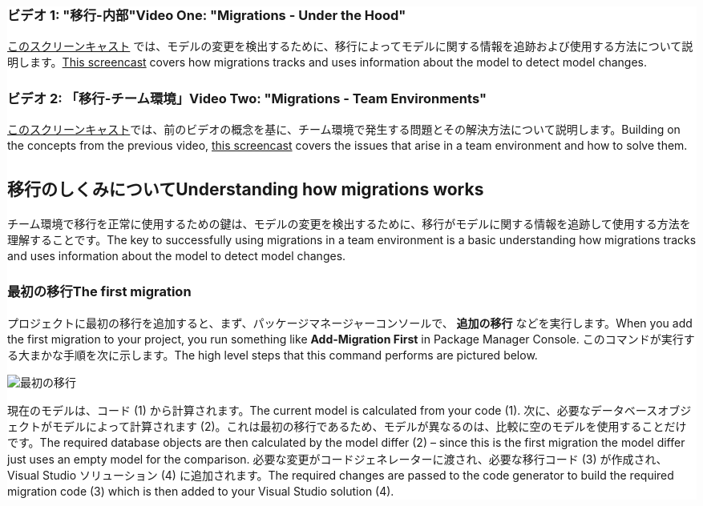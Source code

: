 ### <a name="video-one-migrations---under-the-hood"></a><span data-ttu-id="eb0b9-125">ビデオ 1: "移行-内部"</span><span class="sxs-lookup"><span data-stu-id="eb0b9-125">Video One: "Migrations - Under the Hood"</span></span>

<span data-ttu-id="eb0b9-126">[このスクリーンキャスト](https://channel9.msdn.com/blogs/ef/migrations-under-the-hood) では、モデルの変更を検出するために、移行によってモデルに関する情報を追跡および使用する方法について説明します。</span><span class="sxs-lookup"><span data-stu-id="eb0b9-126">[This screencast](https://channel9.msdn.com/blogs/ef/migrations-under-the-hood) covers how migrations tracks and uses information about the model to detect model changes.</span></span>

### <a name="video-two-migrations---team-environments"></a><span data-ttu-id="eb0b9-127">ビデオ 2: 「移行-チーム環境」</span><span class="sxs-lookup"><span data-stu-id="eb0b9-127">Video Two: "Migrations - Team Environments"</span></span>

<span data-ttu-id="eb0b9-128">[このスクリーンキャスト](https://channel9.msdn.com/blogs/ef/migrations-team-environments)では、前のビデオの概念を基に、チーム環境で発生する問題とその解決方法について説明します。</span><span class="sxs-lookup"><span data-stu-id="eb0b9-128">Building on the concepts from the previous video, [this screencast](https://channel9.msdn.com/blogs/ef/migrations-team-environments) covers the issues that arise in a team environment and how to solve them.</span></span>

## <a name="understanding-how-migrations-works"></a><span data-ttu-id="eb0b9-129">移行のしくみについて</span><span class="sxs-lookup"><span data-stu-id="eb0b9-129">Understanding how migrations works</span></span>

<span data-ttu-id="eb0b9-130">チーム環境で移行を正常に使用するための鍵は、モデルの変更を検出するために、移行がモデルに関する情報を追跡して使用する方法を理解することです。</span><span class="sxs-lookup"><span data-stu-id="eb0b9-130">The key to successfully using migrations in a team environment is a basic understanding how migrations tracks and uses information about the model to detect model changes.</span></span>

### <a name="the-first-migration"></a><span data-ttu-id="eb0b9-131">最初の移行</span><span class="sxs-lookup"><span data-stu-id="eb0b9-131">The first migration</span></span>

<span data-ttu-id="eb0b9-132">プロジェクトに最初の移行を追加すると、まず、パッケージマネージャーコンソールで、 **追加の移行** などを実行します。</span><span class="sxs-lookup"><span data-stu-id="eb0b9-132">When you add the first migration to your project, you run something like **Add-Migration First** in Package Manager Console.</span></span> <span data-ttu-id="eb0b9-133">このコマンドが実行する大まかな手順を次に示します。</span><span class="sxs-lookup"><span data-stu-id="eb0b9-133">The high level steps that this command performs are pictured below.</span></span>

![最初の移行](~/ef6/media/firstmigration.png)

<span data-ttu-id="eb0b9-135">現在のモデルは、コード (1) から計算されます。</span><span class="sxs-lookup"><span data-stu-id="eb0b9-135">The current model is calculated from your code (1).</span></span> <span data-ttu-id="eb0b9-136">次に、必要なデータベースオブジェクトがモデルによって計算されます (2)。これは最初の移行であるため、モデルが異なるのは、比較に空のモデルを使用することだけです。</span><span class="sxs-lookup"><span data-stu-id="eb0b9-136">The required database objects are then calculated by the model differ (2) – since this is the first migration the model differ just uses an empty model for the comparison.</span></span> <span data-ttu-id="eb0b9-137">必要な変更がコードジェネレーターに渡され、必要な移行コード (3) が作成され、Visual Studio ソリューション (4) に追加されます。</span><span class="sxs-lookup"><span data-stu-id="eb0b9-137">The required changes are passed to the code generator to build the required migration code (3) which is then added to your Visual Studio solution (4).</span></span>

